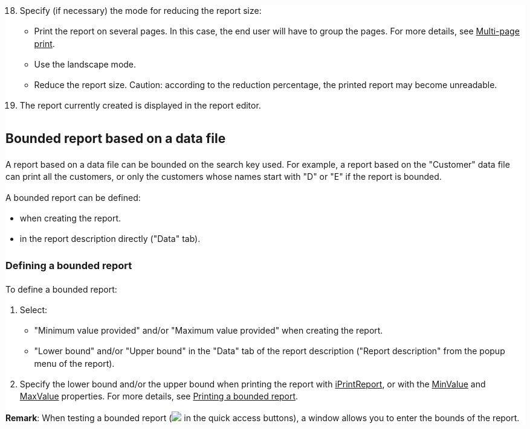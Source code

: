 

18. Specify (if necessary) the mode for reducing the report size: 

	- Print the report on several pages. In this case, the end user will have to group the pages. For more details, see [Multi-page print](../WDChamp/1011065.md). 

	- Use the landscape mode. 

	- Reduce the report size. Caution: according to the reduction percentage, the printed report may become unreadable. 




19. The report currently created is displayed in the report editor.




<a name="NOTE3"></a>
<a name="NOTE3_1"></a>


## Bounded report based on a data file
<a name="bounded_report_based_data_file_ELTTEXTE000696"></a>
A report based on a data file can be bounded on the search key used. For example, a report based on the "Customer" data file can print all the customers, or only the customers whose names start with "D" or "E" if the report is bounded.

A bounded report can be defined:

- when creating the report.

- in the report description directly ("Data" tab).



<a name="NOTE3_2"></a>


### Defining a bounded report
<a name="defining_bounded_report_ELTPARAGRAPHE000214"></a>

To define a bounded report:

1. Select:

	- "Minimum value provided" and/or "Maximum value provided" when creating the report.

	- "Lower bound" and/or "Upper bound" in the "Data" tab of the report description ("Report description" from the popup menu of the report).




2. Specify the lower bound and/or the upper bound when printing the report with [iPrintReport](../WDLang5/3046032.md), or with the [MinValue](../Proprietes/2510008.md) and [MaxValue](../Proprietes/2510009.md) properties. For more details, see [Printing a bounded report](#NOTE4_2).




**Remark**: When testing a bounded report (![](https://doc.pcsoft.fr/en-US/images/image.awp?langid=3&name=Ico_Go_Fenetre_WD.gif) in the quick access buttons), a window allows you to enter the bounds of the report.
